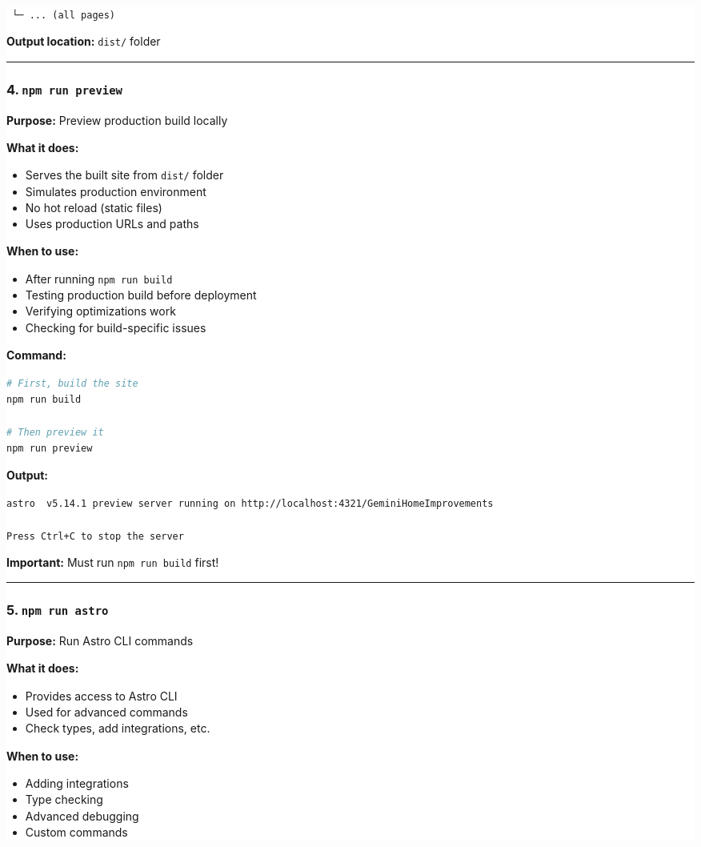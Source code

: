 ```
 └─ ... (all pages)
```

**Output location:** `dist/` folder

---

### 4. `npm run preview`
**Purpose:** Preview production build locally

**What it does:**
- Serves the built site from `dist/` folder
- Simulates production environment
- No hot reload (static files)
- Uses production URLs and paths

**When to use:**
- After running `npm run build`
- Testing production build before deployment
- Verifying optimizations work
- Checking for build-specific issues

**Command:**
```bash
# First, build the site
npm run build

# Then preview it
npm run preview
```

**Output:**
```
astro  v5.14.1 preview server running on http://localhost:4321/GeminiHomeImprovements

Press Ctrl+C to stop the server
```

**Important:** Must run `npm run build` first!

---

### 5. `npm run astro`
**Purpose:** Run Astro CLI commands

**What it does:**
- Provides access to Astro CLI
- Used for advanced commands
- Check types, add integrations, etc.

**When to use:**
- Adding integrations
- Type checking
- Advanced debugging
- Custom commands
